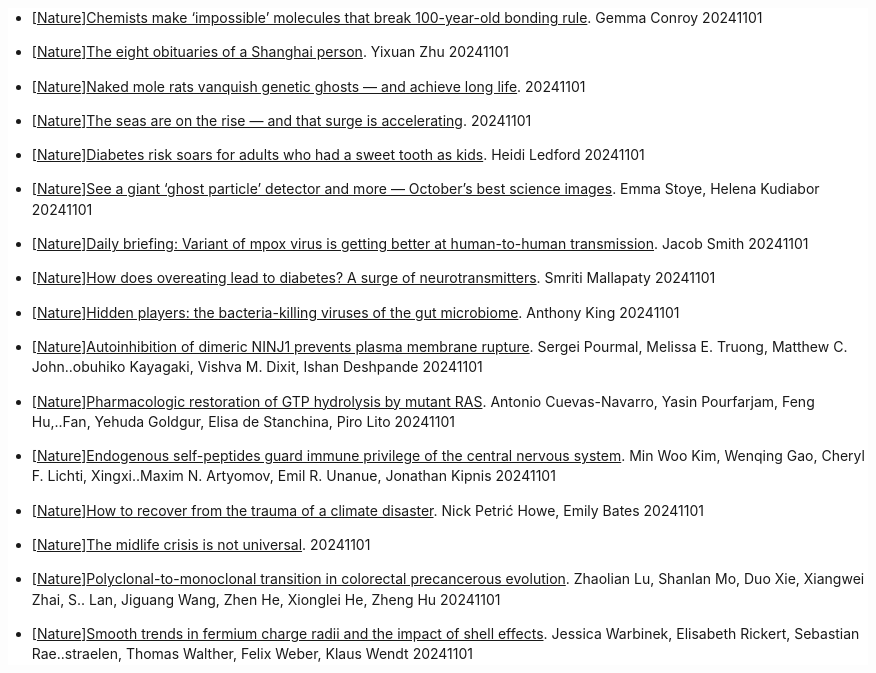   - \[[Nature](http://feeds.nature.com/nature/rss/current)\][Chemists make ‘impossible’ molecules that break 100-year-old bonding rule](https://www.nature.com/articles/d41586-024-03538-4). Gemma Conroy 	20241101

  - \[[Nature](http://feeds.nature.com/nature/rss/current)\][The eight obituaries of a Shanghai person](https://www.nature.com/articles/d41586-024-03543-7). Yixuan Zhu 	20241101

  - \[[Nature](http://feeds.nature.com/nature/rss/current)\][Naked mole rats vanquish genetic ghosts — and achieve long life](https://www.nature.com/articles/d41586-024-03488-x).  	20241101

  - \[[Nature](http://feeds.nature.com/nature/rss/current)\][The seas are on the rise — and that surge is accelerating](https://www.nature.com/articles/d41586-024-03489-w).  	20241101

  - \[[Nature](http://feeds.nature.com/nature/rss/current)\][Diabetes risk soars for adults who had a sweet tooth as kids](https://www.nature.com/articles/d41586-024-03535-7). Heidi Ledford 	20241101

  - \[[Nature](http://feeds.nature.com/nature/rss/current)\][See a giant ‘ghost particle’ detector and more — October’s best science images](https://www.nature.com/articles/d41586-024-03540-w). Emma Stoye, Helena Kudiabor 	20241101

  - \[[Nature](http://feeds.nature.com/nature/rss/current)\][Daily briefing: Variant of mpox virus is getting better at human-to-human transmission](https://www.nature.com/articles/d41586-024-03583-z). Jacob Smith 	20241101

  - \[[Nature](http://feeds.nature.com/nature/rss/current)\][How does overeating lead to diabetes? A surge of neurotransmitters](https://www.nature.com/articles/d41586-024-03513-z). Smriti Mallapaty 	20241101

  - \[[Nature](http://feeds.nature.com/nature/rss/current)\][Hidden players: the bacteria-killing viruses of the gut microbiome](https://www.nature.com/articles/d41586-024-03532-w). Anthony King 	20241101

  - \[[Nature](http://feeds.nature.com/nature/rss/current)\][Autoinhibition of dimeric NINJ1 prevents plasma membrane rupture](https://www.nature.com/articles/s41586-024-08273-4). Sergei Pourmal, Melissa E. Truong, Matthew C. John..obuhiko Kayagaki, Vishva M. Dixit, Ishan Deshpande 	20241101

  - \[[Nature](http://feeds.nature.com/nature/rss/current)\][Pharmacologic restoration of GTP hydrolysis by mutant RAS](https://www.nature.com/articles/s41586-024-08283-2). Antonio Cuevas-Navarro, Yasin Pourfarjam, Feng Hu,..Fan, Yehuda Goldgur, Elisa de Stanchina, Piro Lito 	20241101

  - \[[Nature](http://feeds.nature.com/nature/rss/current)\][Endogenous self-peptides guard immune privilege of the central nervous system](https://www.nature.com/articles/s41586-024-08279-y). Min Woo Kim, Wenqing Gao, Cheryl F. Lichti, Xingxi..Maxim N. Artyomov, Emil R. Unanue, Jonathan Kipnis 	20241101

  - \[[Nature](http://feeds.nature.com/nature/rss/current)\][How to recover from the trauma of a climate disaster](https://www.nature.com/articles/d41586-024-03561-5). Nick Petrić Howe, Emily Bates 	20241101

  - \[[Nature](http://feeds.nature.com/nature/rss/current)\][The midlife crisis is not universal](https://www.nature.com/articles/d41586-024-03486-z).  	20241101

  - \[[Nature](http://feeds.nature.com/nature/rss/current)\][Polyclonal-to-monoclonal transition in colorectal precancerous evolution](https://www.nature.com/articles/s41586-024-08133-1). Zhaolian Lu, Shanlan Mo, Duo Xie, Xiangwei Zhai, S.. Lan, Jiguang Wang, Zhen He, Xionglei He, Zheng Hu 	20241101

  - \[[Nature](http://feeds.nature.com/nature/rss/current)\][Smooth trends in fermium charge radii and the impact of shell effects](https://www.nature.com/articles/s41586-024-08062-z). Jessica Warbinek, Elisabeth Rickert, Sebastian Rae..straelen, Thomas Walther, Felix Weber, Klaus Wendt 	20241101
